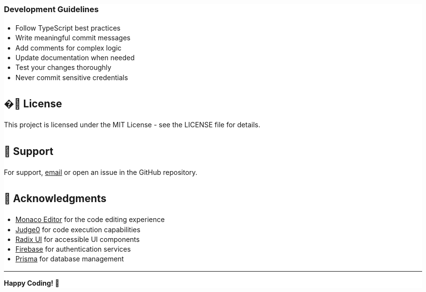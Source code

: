 ### Development Guidelines

- Follow TypeScript best practices
- Write meaningful commit messages
- Add comments for complex logic
- Update documentation when needed
- Test your changes thoroughly
- Never commit sensitive credentials

## �📝 License

This project is licensed under the MIT License - see the LICENSE file for details.

## 🛟 Support

For support, [email](shindeshubham4241@gmail.com) or open an issue in the GitHub repository.

## 🙏 Acknowledgments

- [Monaco Editor](https://microsoft.github.io/monaco-editor/) for the code editing experience
- [Judge0](https://judge0.com/) for code execution capabilities
- [Radix UI](https://radix-ui.com/) for accessible UI components
- [Firebase](https://firebase.google.com/) for authentication services
- [Prisma](https://prisma.io/) for database management

---

**Happy Coding! 🎉**
